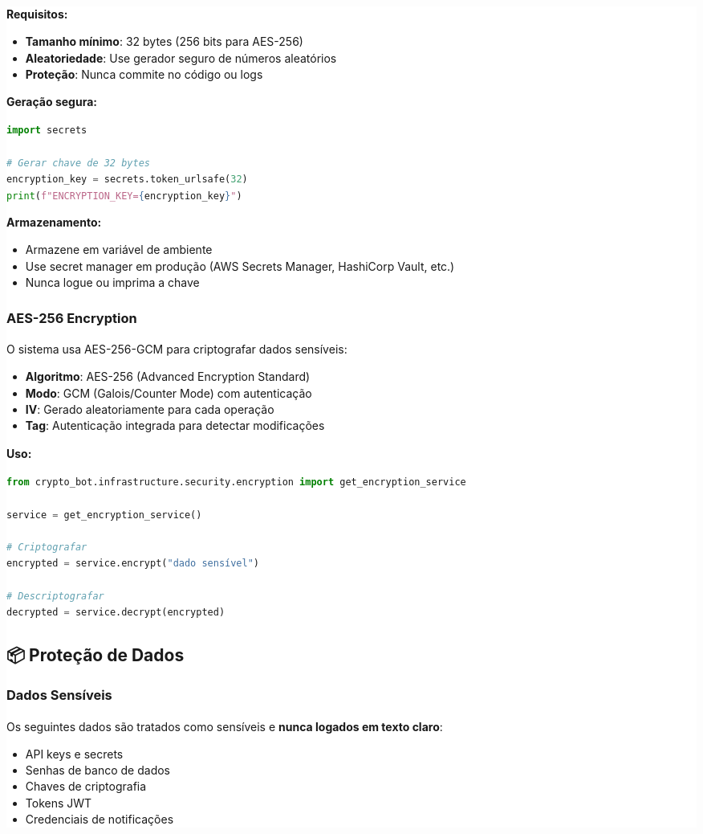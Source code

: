 **Requisitos:**
- **Tamanho mínimo**: 32 bytes (256 bits para AES-256)
- **Aleatoriedade**: Use gerador seguro de números aleatórios
- **Proteção**: Nunca commite no código ou logs

**Geração segura:**

```python
import secrets

# Gerar chave de 32 bytes
encryption_key = secrets.token_urlsafe(32)
print(f"ENCRYPTION_KEY={encryption_key}")
```

**Armazenamento:**
- Armazene em variável de ambiente
- Use secret manager em produção (AWS Secrets Manager, HashiCorp Vault, etc.)
- Nunca logue ou imprima a chave

### AES-256 Encryption

O sistema usa AES-256-GCM para criptografar dados sensíveis:

- **Algoritmo**: AES-256 (Advanced Encryption Standard)
- **Modo**: GCM (Galois/Counter Mode) com autenticação
- **IV**: Gerado aleatoriamente para cada operação
- **Tag**: Autenticação integrada para detectar modificações

**Uso:**

```python
from crypto_bot.infrastructure.security.encryption import get_encryption_service

service = get_encryption_service()

# Criptografar
encrypted = service.encrypt("dado sensível")

# Descriptografar
decrypted = service.decrypt(encrypted)
```

## 📦 Proteção de Dados

### Dados Sensíveis

Os seguintes dados são tratados como sensíveis e **nunca logados em texto claro**:

- API keys e secrets
- Senhas de banco de dados
- Chaves de criptografia
- Tokens JWT
- Credenciais de notificações

